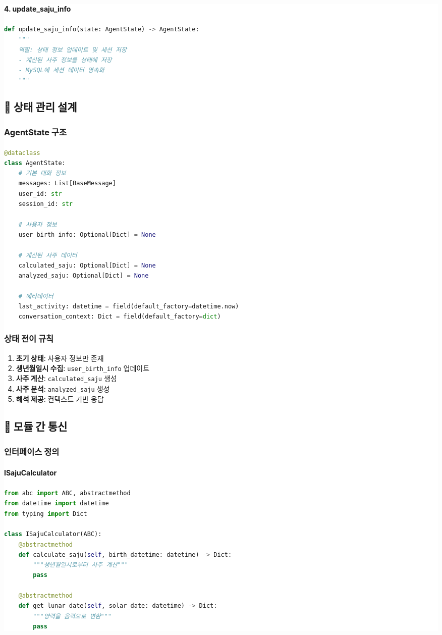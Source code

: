 #### 4. update_saju_info
```python
def update_saju_info(state: AgentState) -> AgentState:
    """
    역할: 상태 정보 업데이트 및 세션 저장
    - 계산된 사주 정보를 상태에 저장
    - MySQL에 세션 데이터 영속화
    """
```

## 🎯 상태 관리 설계

### AgentState 구조
```python
@dataclass
class AgentState:
    # 기본 대화 정보
    messages: List[BaseMessage]
    user_id: str
    session_id: str

    # 사용자 정보
    user_birth_info: Optional[Dict] = None

    # 계산된 사주 데이터
    calculated_saju: Optional[Dict] = None
    analyzed_saju: Optional[Dict] = None

    # 메타데이터
    last_activity: datetime = field(default_factory=datetime.now)
    conversation_context: Dict = field(default_factory=dict)
```

### 상태 전이 규칙
1. **초기 상태**: 사용자 정보만 존재
2. **생년월일시 수집**: `user_birth_info` 업데이트
3. **사주 계산**: `calculated_saju` 생성
4. **사주 분석**: `analyzed_saju` 생성
5. **해석 제공**: 컨텍스트 기반 응답

## 🔌 모듈 간 통신

### 인터페이스 정의

#### ISajuCalculator
```python
from abc import ABC, abstractmethod
from datetime import datetime
from typing import Dict

class ISajuCalculator(ABC):
    @abstractmethod
    def calculate_saju(self, birth_datetime: datetime) -> Dict:
        """생년월일시로부터 사주 계산"""
        pass

    @abstractmethod
    def get_lunar_date(self, solar_date: datetime) -> Dict:
        """양력을 음력으로 변환"""
        pass
```
